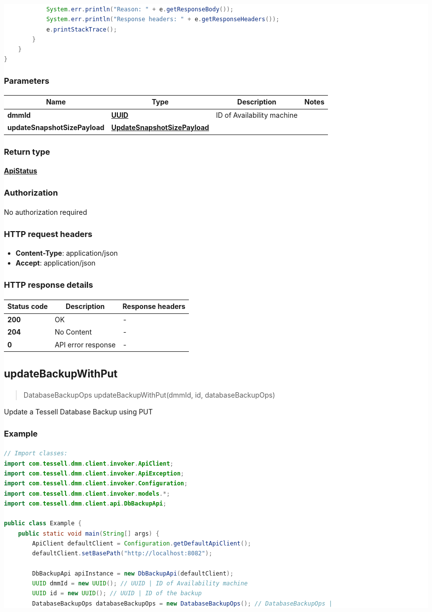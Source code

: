 ```java
            System.err.println("Reason: " + e.getResponseBody());
            System.err.println("Response headers: " + e.getResponseHeaders());
            e.printStackTrace();
        }
    }
}
```

### Parameters


Name | Type | Description  | Notes
------------- | ------------- | ------------- | -------------
 **dmmId** | [**UUID**](.md)| ID of Availability machine |
 **updateSnapshotSizePayload** | [**UpdateSnapshotSizePayload**](UpdateSnapshotSizePayload.md)|  |

### Return type

[**ApiStatus**](ApiStatus.md)

### Authorization

No authorization required

### HTTP request headers

- **Content-Type**: application/json
- **Accept**: application/json


### HTTP response details
| Status code | Description | Response headers |
|-------------|-------------|------------------|
| **200** | OK |  -  |
| **204** | No Content |  -  |
| **0** | API error response |  -  |


## updateBackupWithPut

> DatabaseBackupOps updateBackupWithPut(dmmId, id, databaseBackupOps)

Update a Tessell Database Backup using PUT

### Example

```java
// Import classes:
import com.tessell.dmm.client.invoker.ApiClient;
import com.tessell.dmm.client.invoker.ApiException;
import com.tessell.dmm.client.invoker.Configuration;
import com.tessell.dmm.client.invoker.models.*;
import com.tessell.dmm.client.api.DbBackupApi;

public class Example {
    public static void main(String[] args) {
        ApiClient defaultClient = Configuration.getDefaultApiClient();
        defaultClient.setBasePath("http://localhost:8082");

        DbBackupApi apiInstance = new DbBackupApi(defaultClient);
        UUID dmmId = new UUID(); // UUID | ID of Availability machine
        UUID id = new UUID(); // UUID | ID of the backup
        DatabaseBackupOps databaseBackupOps = new DatabaseBackupOps(); // DatabaseBackupOps | 
```